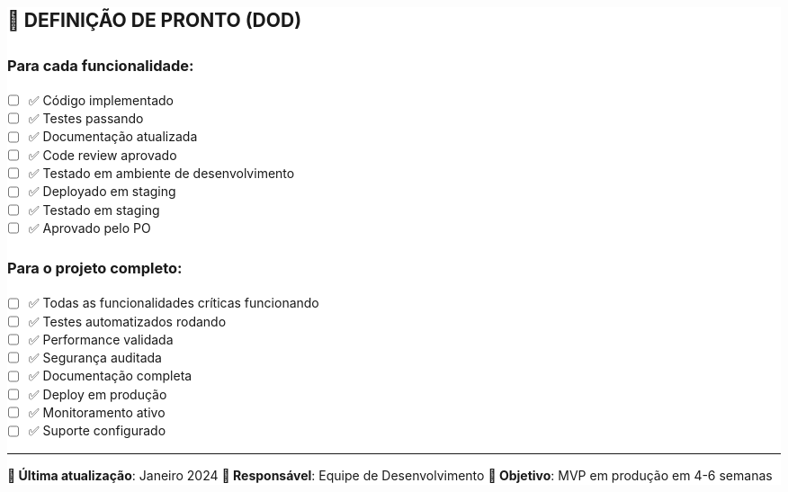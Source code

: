 
## 🎉 **DEFINIÇÃO DE PRONTO (DOD)**

### **Para cada funcionalidade**:
- [ ] ✅ Código implementado
- [ ] ✅ Testes passando
- [ ] ✅ Documentação atualizada
- [ ] ✅ Code review aprovado
- [ ] ✅ Testado em ambiente de desenvolvimento
- [ ] ✅ Deployado em staging
- [ ] ✅ Testado em staging
- [ ] ✅ Aprovado pelo PO

### **Para o projeto completo**:
- [ ] ✅ Todas as funcionalidades críticas funcionando
- [ ] ✅ Testes automatizados rodando
- [ ] ✅ Performance validada
- [ ] ✅ Segurança auditada
- [ ] ✅ Documentação completa
- [ ] ✅ Deploy em produção
- [ ] ✅ Monitoramento ativo
- [ ] ✅ Suporte configurado

---

**📅 Última atualização**: Janeiro 2024
**👥 Responsável**: Equipe de Desenvolvimento
**🎯 Objetivo**: MVP em produção em 4-6 semanas
